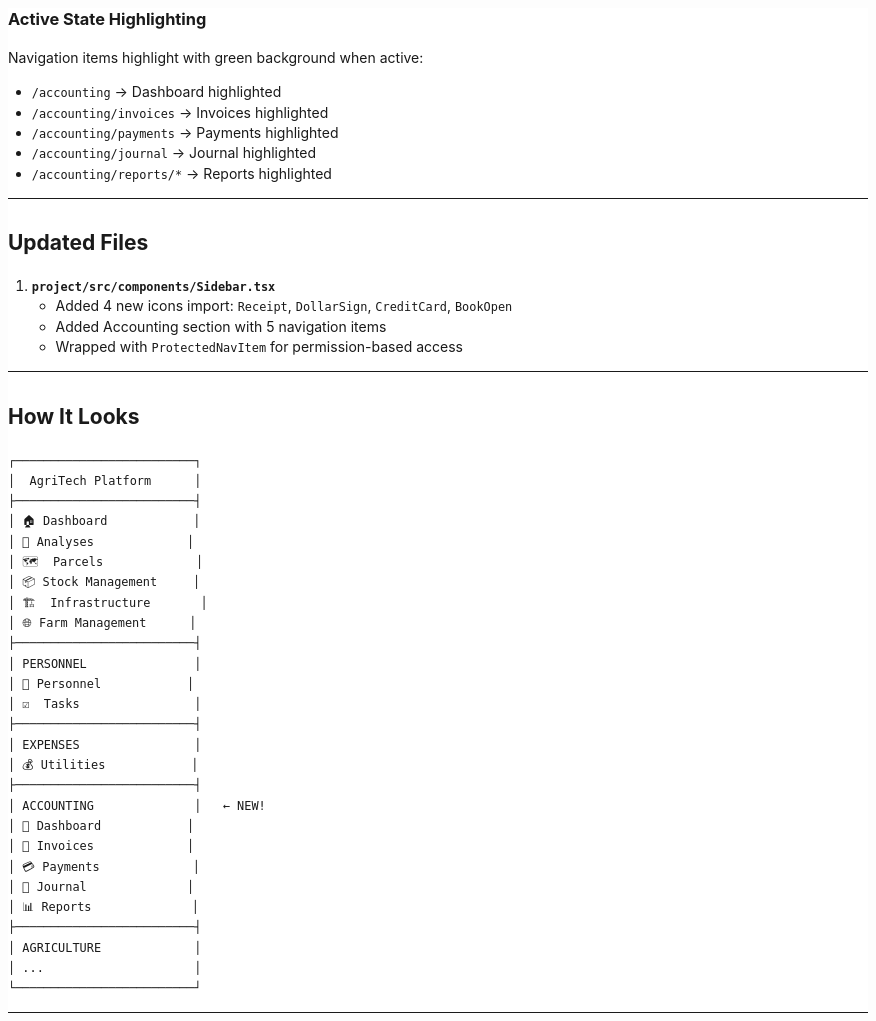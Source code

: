 ### Active State Highlighting

Navigation items highlight with green background when active:
- `/accounting` → Dashboard highlighted
- `/accounting/invoices` → Invoices highlighted
- `/accounting/payments` → Payments highlighted
- `/accounting/journal` → Journal highlighted
- `/accounting/reports/*` → Reports highlighted

---

## Updated Files

1. **`project/src/components/Sidebar.tsx`**
   - Added 4 new icons import: `Receipt`, `DollarSign`, `CreditCard`, `BookOpen`
   - Added Accounting section with 5 navigation items
   - Wrapped with `ProtectedNavItem` for permission-based access

---

## How It Looks

```
┌─────────────────────────┐
│  AgriTech Platform      │
├─────────────────────────┤
│ 🏠 Dashboard            │
│ 📄 Analyses             │
│ 🗺️  Parcels             │
│ 📦 Stock Management     │
│ 🏗️  Infrastructure       │
│ 🌐 Farm Management      │
├─────────────────────────┤
│ PERSONNEL               │
│ 👥 Personnel            │
│ ☑️  Tasks                │
├─────────────────────────┤
│ EXPENSES                │
│ 💰 Utilities            │
├─────────────────────────┤
│ ACCOUNTING              │   ← NEW!
│ 📖 Dashboard            │
│ 🧾 Invoices             │
│ 💳 Payments             │
│ 📖 Journal              │
│ 📊 Reports              │
├─────────────────────────┤
│ AGRICULTURE             │
│ ...                     │
└─────────────────────────┘
```

---